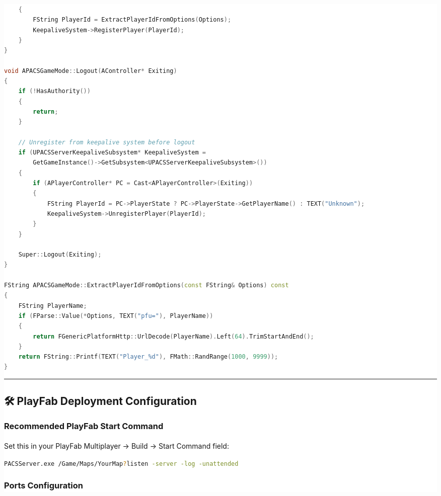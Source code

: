 ```cpp
    {
        FString PlayerId = ExtractPlayerIdFromOptions(Options);
        KeepaliveSystem->RegisterPlayer(PlayerId);
    }
}

void APACSGameMode::Logout(AController* Exiting)
{
    if (!HasAuthority())
    {
        return;
    }

    // Unregister from keepalive system before logout
    if (UPACSServerKeepaliveSubsystem* KeepaliveSystem = 
        GetGameInstance()->GetSubsystem<UPACSServerKeepaliveSubsystem>())
    {
        if (APlayerController* PC = Cast<APlayerController>(Exiting))
        {
            FString PlayerId = PC->PlayerState ? PC->PlayerState->GetPlayerName() : TEXT("Unknown");
            KeepaliveSystem->UnregisterPlayer(PlayerId);
        }
    }

    Super::Logout(Exiting);
}

FString APACSGameMode::ExtractPlayerIdFromOptions(const FString& Options) const
{
    FString PlayerName;
    if (FParse::Value(*Options, TEXT("pfu="), PlayerName))
    {
        return FGenericPlatformHttp::UrlDecode(PlayerName).Left(64).TrimStartAndEnd();
    }
    return FString::Printf(TEXT("Player_%d"), FMath::RandRange(1000, 9999));
}
```

---

## 🛠️ PlayFab Deployment Configuration

### Recommended PlayFab Start Command

Set this in your PlayFab Multiplayer → Build → Start Command field:

```bash
PACSServer.exe /Game/Maps/YourMap?listen -server -log -unattended
```

### Ports Configuration
